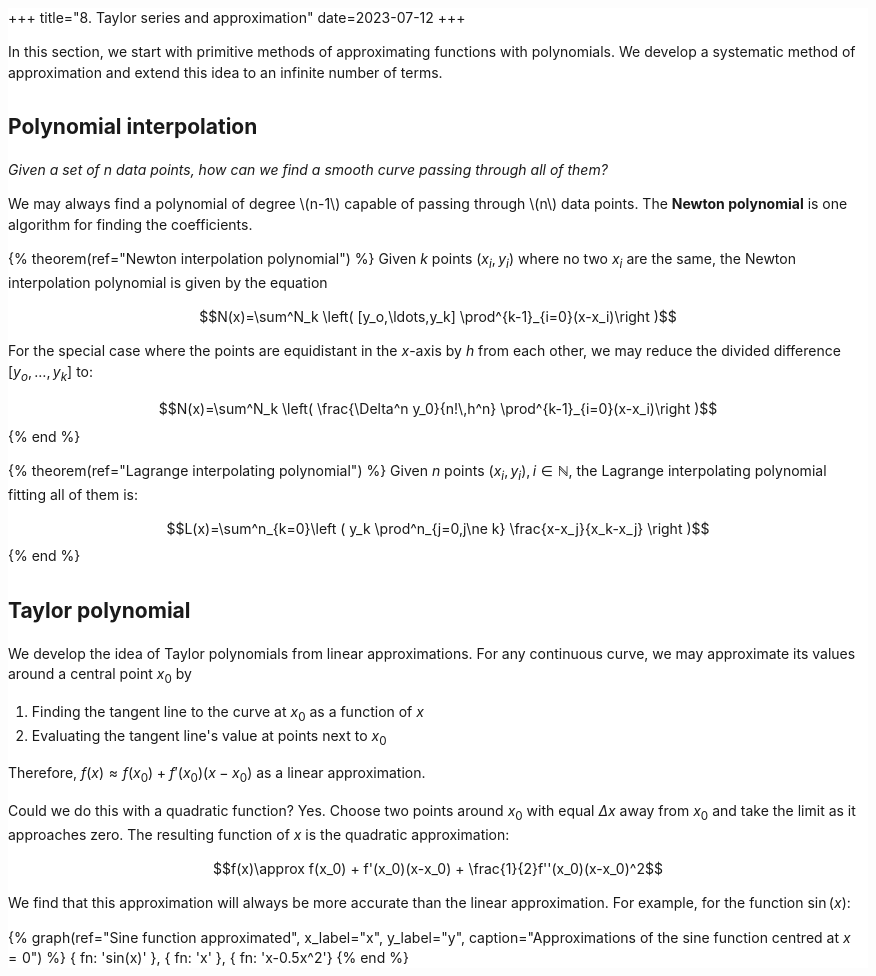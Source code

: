 +++
title="8. Taylor series and approximation"
date=2023-07-12
+++

In this section, we start with primitive methods of approximating functions with polynomials. We develop a systematic method of approximation and extend this idea to an infinite number of terms.

## Polynomial interpolation

_Given a set of $n$ data points, how can we find a smooth curve passing through all of them?_

We may always find a polynomial of degree \\(n-1\\) capable of passing through \\(n\\) data points. The **Newton polynomial** is one algorithm for finding the coefficients.


{% theorem(ref="Newton interpolation polynomial") %}
Given $k$ points $(x_i,y_i)$ where no two $x_i$ are the same, the Newton interpolation polynomial is given by the equation

$$N(x)=\sum^N_k \left( [y_o,\ldots,y_k] \prod^{k-1}_{i=0}(x-x_i)\right )$$

For the special case where the points are equidistant in the $x$-axis by $h$ from each other, we may reduce the divided difference $[y_o,\ldots,y_k]$ to:

$$N(x)=\sum^N_k \left( \frac{\Delta^n y_0}{n!\,h^n} \prod^{k-1}_{i=0}(x-x_i)\right )$$
{% end %}



{% theorem(ref="Lagrange interpolating polynomial") %}
Given $n$ points $(x_i,y_i),\,i\in\mathbb{N}$, the Lagrange interpolating polynomial fitting all of them is:

$$L(x)=\sum^n_{k=0}\left ( y_k \prod^n_{j=0,j\ne k} \frac{x-x_j}{x_k-x_j} \right )$$
{% end %}

## Taylor polynomial

We develop the idea of Taylor polynomials from linear approximations.
For any continuous curve, we may approximate its values around a central point $x_0$ by

1. Finding the tangent line to the curve at $x_0$ as a function of $x$
2. Evaluating the tangent line's value at points next to $x_0$

Therefore, $f(x)\approx f(x_0) + f'(x_0)(x-x_0)$ as a linear approximation.

Could we do this with a quadratic function? Yes. Choose two points around $x_0$ with equal $\Delta x$ away from $x_0$ and take the limit as it approaches zero. The resulting function of $x$ is the quadratic approximation:

$$f(x)\approx f(x_0) + f'(x_0)(x-x_0) + \frac{1}{2}f''(x_0)(x-x_0)^2$$

We find that this approximation will always be more accurate than the linear approximation. For example, for the function $\sin(x)$:

{% graph(ref="Sine function approximated", x_label="x", y_label="y", caption="Approximations of the sine function centred at $x=0$") %}
{ fn: 'sin(x)' },
{ fn: 'x' },
{ fn: 'x-0.5x^2'}
{% end %}
